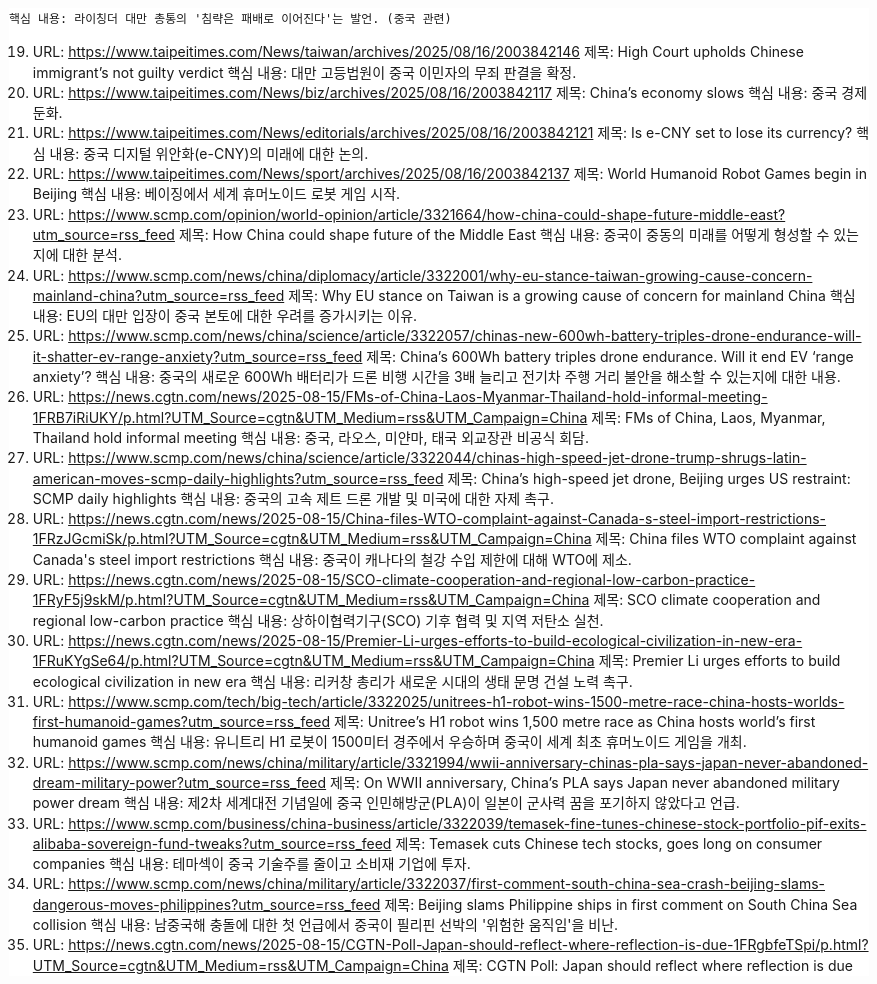     핵심 내용: 라이칭더 대만 총통의 '침략은 패배로 이어진다'는 발언. (중국 관련)
19. URL: https://www.taipeitimes.com/News/taiwan/archives/2025/08/16/2003842146
    제목: High Court upholds Chinese immigrant’s not guilty verdict
    핵심 내용: 대만 고등법원이 중국 이민자의 무죄 판결을 확정.
20. URL: https://www.taipeitimes.com/News/biz/archives/2025/08/16/2003842117
    제목: China’s economy slows
    핵심 내용: 중국 경제 둔화.
21. URL: https://www.taipeitimes.com/News/editorials/archives/2025/08/16/2003842121
    제목: Is e-CNY set to lose its currency?
    핵심 내용: 중국 디지털 위안화(e-CNY)의 미래에 대한 논의.
22. URL: https://www.taipeitimes.com/News/sport/archives/2025/08/16/2003842137
    제목: World Humanoid Robot Games begin in Beijing
    핵심 내용: 베이징에서 세계 휴머노이드 로봇 게임 시작.
23. URL: https://www.scmp.com/opinion/world-opinion/article/3321664/how-china-could-shape-future-middle-east?utm_source=rss_feed
    제목: How China could shape future of the Middle East
    핵심 내용: 중국이 중동의 미래를 어떻게 형성할 수 있는지에 대한 분석.
24. URL: https://www.scmp.com/news/china/diplomacy/article/3322001/why-eu-stance-taiwan-growing-cause-concern-mainland-china?utm_source=rss_feed
    제목: Why EU stance on Taiwan is a growing cause of concern for mainland China
    핵심 내용: EU의 대만 입장이 중국 본토에 대한 우려를 증가시키는 이유.
25. URL: https://www.scmp.com/news/china/science/article/3322057/chinas-new-600wh-battery-triples-drone-endurance-will-it-shatter-ev-range-anxiety?utm_source=rss_feed
    제목: China’s 600Wh battery triples drone endurance. Will it end EV ‘range anxiety’?
    핵심 내용: 중국의 새로운 600Wh 배터리가 드론 비행 시간을 3배 늘리고 전기차 주행 거리 불안을 해소할 수 있는지에 대한 내용.
26. URL: https://news.cgtn.com/news/2025-08-15/FMs-of-China-Laos-Myanmar-Thailand-hold-informal-meeting-1FRB7iRiUKY/p.html?UTM_Source=cgtn&UTM_Medium=rss&UTM_Campaign=China
    제목: FMs of China, Laos, Myanmar, Thailand hold informal meeting
    핵심 내용: 중국, 라오스, 미얀마, 태국 외교장관 비공식 회담.
27. URL: https://www.scmp.com/news/china/science/article/3322044/chinas-high-speed-jet-drone-trump-shrugs-latin-american-moves-scmp-daily-highlights?utm_source=rss_feed
    제목: China’s high-speed jet drone, Beijing urges US restraint: SCMP daily highlights
    핵심 내용: 중국의 고속 제트 드론 개발 및 미국에 대한 자제 촉구.
28. URL: https://news.cgtn.com/news/2025-08-15/China-files-WTO-complaint-against-Canada-s-steel-import-restrictions-1FRzJGcmiSk/p.html?UTM_Source=cgtn&UTM_Medium=rss&UTM_Campaign=China
    제목: China files WTO complaint against Canada's steel import restrictions
    핵심 내용: 중국이 캐나다의 철강 수입 제한에 대해 WTO에 제소.
29. URL: https://news.cgtn.com/news/2025-08-15/SCO-climate-cooperation-and-regional-low-carbon-practice-1FRyF5j9skM/p.html?UTM_Source=cgtn&UTM_Medium=rss&UTM_Campaign=China
    제목: SCO climate cooperation and regional low-carbon practice
    핵심 내용: 상하이협력기구(SCO) 기후 협력 및 지역 저탄소 실천.
30. URL: https://news.cgtn.com/news/2025-08-15/Premier-Li-urges-efforts-to-build-ecological-civilization-in-new-era-1FRuKYgSe64/p.html?UTM_Source=cgtn&UTM_Medium=rss&UTM_Campaign=China
    제목: Premier Li urges efforts to build ecological civilization in new era
    핵심 내용: 리커창 총리가 새로운 시대의 생태 문명 건설 노력 촉구.
31. URL: https://www.scmp.com/tech/big-tech/article/3322025/unitrees-h1-robot-wins-1500-metre-race-china-hosts-worlds-first-humanoid-games?utm_source=rss_feed
    제목: Unitree’s H1 robot wins 1,500 metre race as China hosts world’s first humanoid games
    핵심 내용: 유니트리 H1 로봇이 1500미터 경주에서 우승하며 중국이 세계 최초 휴머노이드 게임을 개최.
32. URL: https://www.scmp.com/news/china/military/article/3321994/wwii-anniversary-chinas-pla-says-japan-never-abandoned-dream-military-power?utm_source=rss_feed
    제목: On WWII anniversary, China’s PLA says Japan never abandoned military power dream
    핵심 내용: 제2차 세계대전 기념일에 중국 인민해방군(PLA)이 일본이 군사력 꿈을 포기하지 않았다고 언급.
33. URL: https://www.scmp.com/business/china-business/article/3322039/temasek-fine-tunes-chinese-stock-portfolio-pif-exits-alibaba-sovereign-fund-tweaks?utm_source=rss_feed
    제목: Temasek cuts Chinese tech stocks, goes long on consumer companies
    핵심 내용: 테마섹이 중국 기술주를 줄이고 소비재 기업에 투자.
34. URL: https://www.scmp.com/news/china/military/article/3322037/first-comment-south-china-sea-crash-beijing-slams-dangerous-moves-philippines?utm_source=rss_feed
    제목: Beijing slams Philippine ships in first comment on South China Sea collision
    핵심 내용: 남중국해 충돌에 대한 첫 언급에서 중국이 필리핀 선박의 '위험한 움직임'을 비난.
35. URL: https://news.cgtn.com/news/2025-08-15/CGTN-Poll-Japan-should-reflect-where-reflection-is-due-1FRgbfeTSpi/p.html?UTM_Source=cgtn&UTM_Medium=rss&UTM_Campaign=China
    제목: CGTN Poll: Japan should reflect where reflection is due